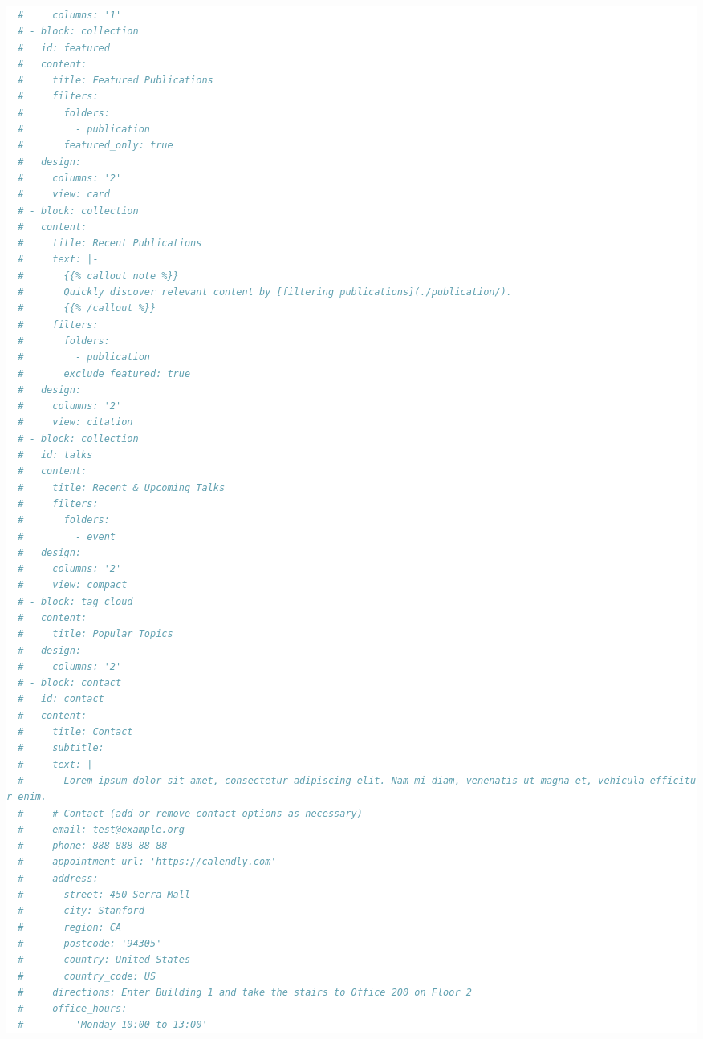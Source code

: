 ```yaml
  #     columns: '1'
  # - block: collection
  #   id: featured
  #   content:
  #     title: Featured Publications
  #     filters:
  #       folders:
  #         - publication
  #       featured_only: true
  #   design:
  #     columns: '2'
  #     view: card
  # - block: collection
  #   content:
  #     title: Recent Publications
  #     text: |-
  #       {{% callout note %}}
  #       Quickly discover relevant content by [filtering publications](./publication/).
  #       {{% /callout %}}
  #     filters:
  #       folders:
  #         - publication
  #       exclude_featured: true
  #   design:
  #     columns: '2'
  #     view: citation
  # - block: collection
  #   id: talks
  #   content:
  #     title: Recent & Upcoming Talks
  #     filters:
  #       folders:
  #         - event
  #   design:
  #     columns: '2'
  #     view: compact
  # - block: tag_cloud
  #   content:
  #     title: Popular Topics
  #   design:
  #     columns: '2'
  # - block: contact
  #   id: contact
  #   content:
  #     title: Contact
  #     subtitle:
  #     text: |-
  #       Lorem ipsum dolor sit amet, consectetur adipiscing elit. Nam mi diam, venenatis ut magna et, vehicula efficitur enim.
  #     # Contact (add or remove contact options as necessary)
  #     email: test@example.org
  #     phone: 888 888 88 88
  #     appointment_url: 'https://calendly.com'
  #     address:
  #       street: 450 Serra Mall
  #       city: Stanford
  #       region: CA
  #       postcode: '94305'
  #       country: United States
  #       country_code: US
  #     directions: Enter Building 1 and take the stairs to Office 200 on Floor 2
  #     office_hours:
  #       - 'Monday 10:00 to 13:00'
```